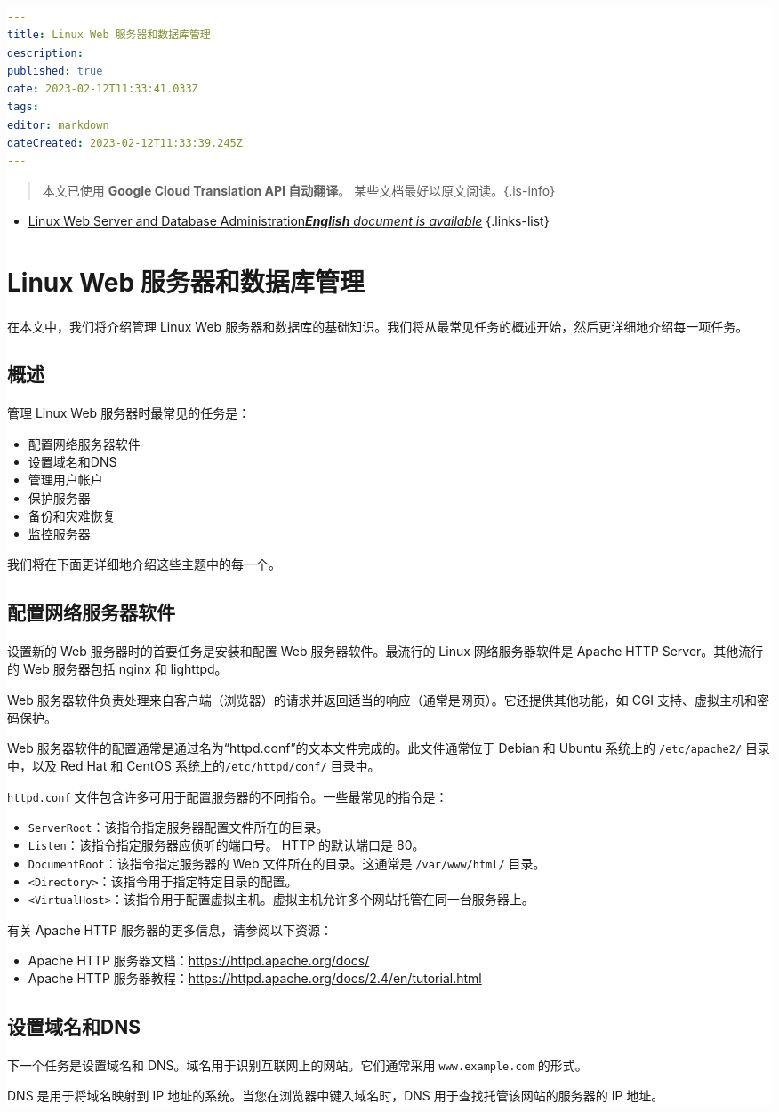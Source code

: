 ```yaml
---
title: Linux Web 服务器和数据库管理
description: 
published: true
date: 2023-02-12T11:33:41.033Z
tags: 
editor: markdown
dateCreated: 2023-02-12T11:33:39.245Z
---
```


> 本文已使用 **Google Cloud Translation API 自动翻译**。
某些文档最好以原文阅读。{.is-info}



- [Linux Web Server and Database Administration***English** document is available*](/en/Knowledge-base/Linux/linux-web-server-and-database-administration)
{.links-list}


# Linux Web 服务器和数据库管理

在本文中，我们将介绍管理 Linux Web 服务器和数据库的基础知识。我们将从最常见任务的概述开始，然后更详细地介绍每一项任务。

## 概述

管理 Linux Web 服务器时最常见的任务是：

- 配置网络服务器软件
- 设置域名和DNS
- 管理用户帐户
- 保护服务器
- 备份和灾难恢复
- 监控服务器

我们将在下面更详细地介绍这些主题中的每一个。

## 配置网络服务器软件

设置新的 Web 服务器时的首要任务是安装和配置 Web 服务器软件。最流行的 Linux 网络服务器软件是 Apache HTTP Server。其他流行的 Web 服务器包括 nginx 和 lighttpd。

Web 服务器软件负责处理来自客户端（浏览器）的请求并返回适当的响应（通常是网页）。它还提供其他功能，如 CGI 支持、虚拟主机和密码保护。

Web 服务器软件的配置通常是通过名为“httpd.conf”的文本文件完成的。此文件通常位于 Debian 和 Ubuntu 系统上的 ```/etc/apache2/``` 目录中，以及 Red Hat 和 CentOS 系统上的```/etc/httpd/conf/``` 目录中。

```httpd.conf``` 文件包含许多可用于配置服务器的不同指令。一些最常见的指令是：

- ```ServerRoot```：该指令指定服务器配置文件所在的目录。
- ```Listen```：该指令指定服务器应侦听的端口号。 HTTP 的默认端口是 80。
- ```DocumentRoot```：该指令指定服务器的 Web 文件所在的目录。这通常是 ```/var/www/html/``` 目录。
- ```<Directory>```：该指令用于指定特定目录的配置。
- ```<VirtualHost>```：该指令用于配置虚拟主机。虚拟主机允许多个网站托管在同一台服务器上。

有关 Apache HTTP 服务器的更多信息，请参阅以下资源：

- Apache HTTP 服务器文档：https://httpd.apache.org/docs/
- Apache HTTP 服务器教程：https://httpd.apache.org/docs/2.4/en/tutorial.html

## 设置域名和DNS

下一个任务是设置域名和 DNS。域名用于识别互联网上的网站。它们通常采用 ```www.example.com``` 的形式。

DNS 是用于将域名映射到 IP 地址的系统。当您在浏览器中键入域名时，DNS 用于查找托管该网站的服务器的 IP 地址。
```